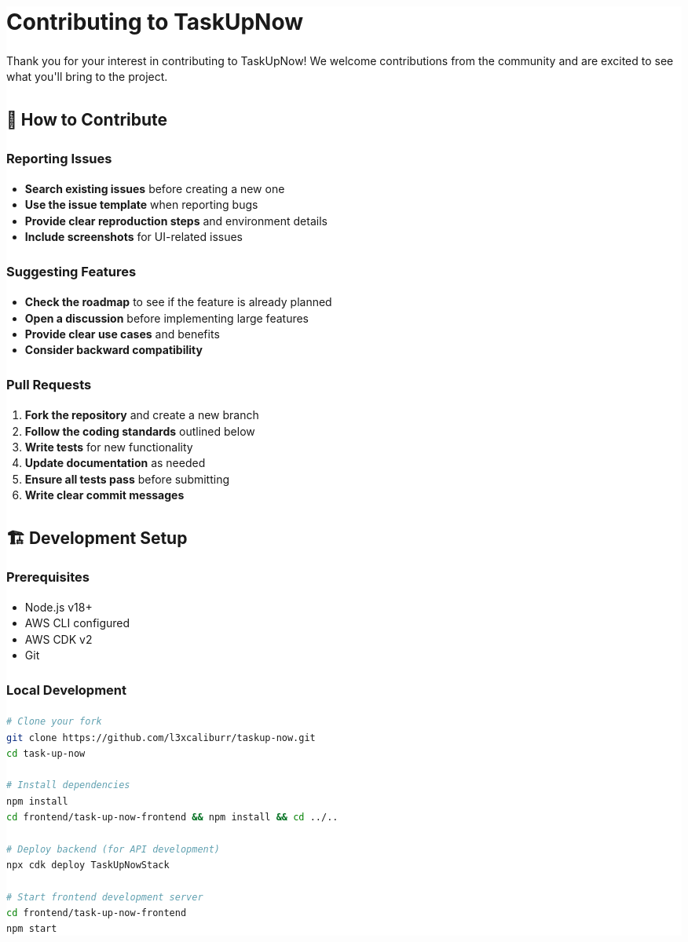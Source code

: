 # Contributing to TaskUpNow

Thank you for your interest in contributing to TaskUpNow! We welcome contributions from the community and are excited to see what you'll bring to the project.

## 🤝 How to Contribute

### Reporting Issues

- **Search existing issues** before creating a new one
- **Use the issue template** when reporting bugs
- **Provide clear reproduction steps** and environment details
- **Include screenshots** for UI-related issues

### Suggesting Features

- **Check the roadmap** to see if the feature is already planned
- **Open a discussion** before implementing large features
- **Provide clear use cases** and benefits
- **Consider backward compatibility**

### Pull Requests

1. **Fork the repository** and create a new branch
2. **Follow the coding standards** outlined below
3. **Write tests** for new functionality
4. **Update documentation** as needed
5. **Ensure all tests pass** before submitting
6. **Write clear commit messages**

## 🏗️ Development Setup

### Prerequisites

- Node.js v18+
- AWS CLI configured
- AWS CDK v2
- Git

### Local Development

```bash
# Clone your fork
git clone https://github.com/l3xcaliburr/taskup-now.git
cd task-up-now

# Install dependencies
npm install
cd frontend/task-up-now-frontend && npm install && cd ../..

# Deploy backend (for API development)
npx cdk deploy TaskUpNowStack

# Start frontend development server
cd frontend/task-up-now-frontend
npm start
```
